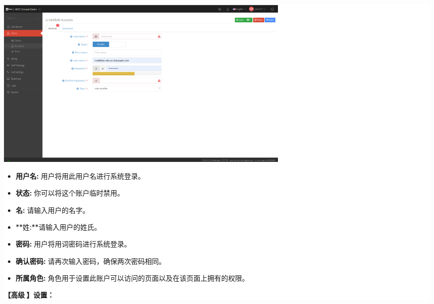 <img src="./_static/images/reseller/media/image14.png"
style="width:5.75764in;height:3.32083in"
alt="Screenshot from 2024-05-20 10-58-00" />

-   **用户名:** 用户将用此用户名进行系统登录。

-   **状态:** 你可以将这个账户临时禁用。

-   **名:** 请输入用户的名字。

-   **姓:**请输入用户的姓氏。

-   **密码:** 用户将用词密码进行系统登录。

-   **确认密码:** 请再次输入密码，确保两次密码相同。

-   **所属角色:**
    角色用于设置此账户可以访问的页面以及在该页面上拥有的权限。

**【高级 】设置：**
